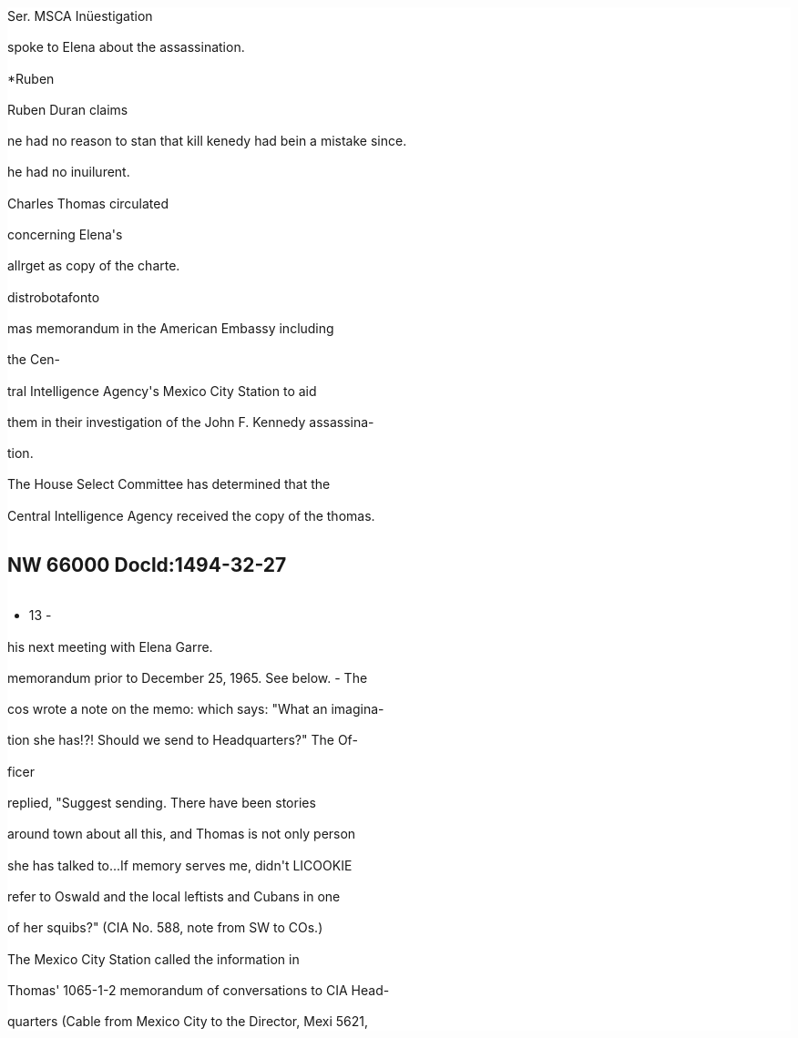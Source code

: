 Ser. MSCA Inüestigation

spoke to Elena about the assassination.

*Ruben

Ruben Duran claims

ne had no reason to stan that kill kenedy had bein a mistake since.

he had no inuilurent.

Charles Thomas circulated

concerning Elena's

allrget as copy of the charte.

distrobotafonto

mas memorandum in the American Embassy including

the Cen-

tral Intelligence Agency's Mexico City Station to aid

them in their investigation of the John F. Kennedy assassina-

tion.

The House Select Committee has determined that the

Central Intelligence Agency received the copy of the thomas.

NW 66000 Docld:1494-32-27
---

##
- 13 -

his next meeting with Elena Garre.

memorandum prior to December 25, 1965. See below. - The

cos wrote a note on the memo: which says: "What an imagina-

tion she has!?! Should we send to Headquarters?" The Of-

ficer

replied, "Suggest sending. There have been stories

around town about all this, and Thomas is not only person

she has talked to...If memory serves me, didn't LICOOKIE

refer to Oswald and the local leftists and Cubans in one

of her squibs?" (CIA No. 588, note from SW to COs.)

The Mexico City Station called the information in

Thomas' 1065-1-2 memorandum of conversations to CIA Head-

quarters (Cable from Mexico City to the Director, Mexi 5621,
